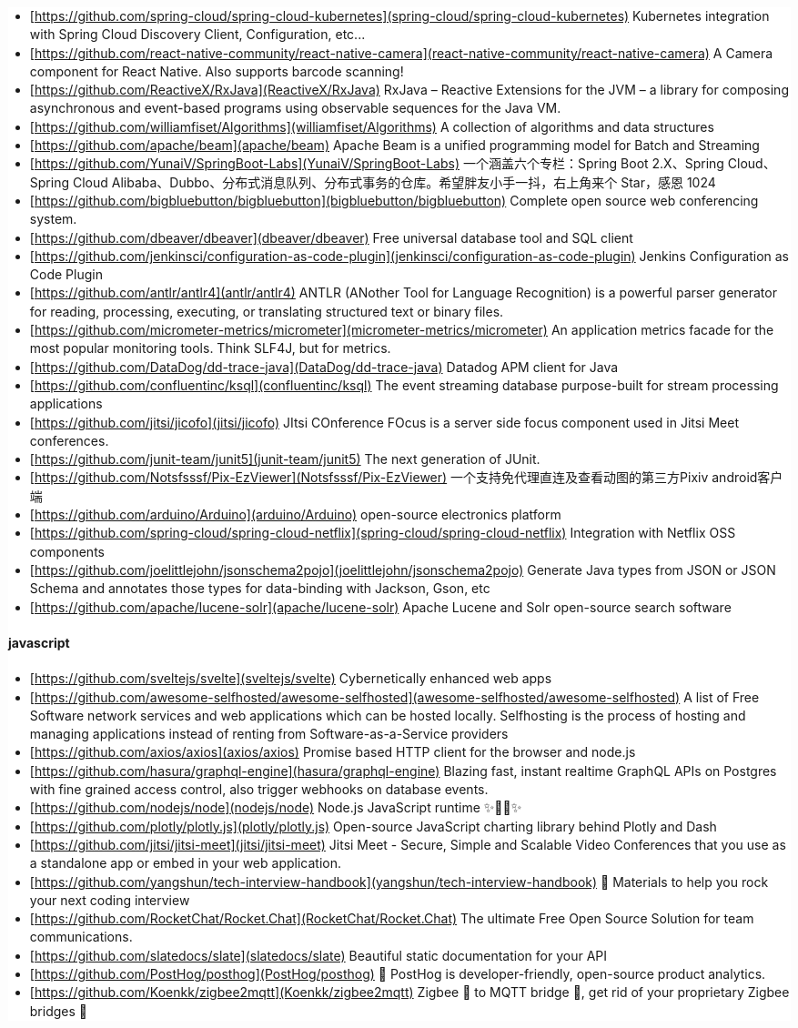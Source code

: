 * [https://github.com/spring-cloud/spring-cloud-kubernetes](spring-cloud/spring-cloud-kubernetes) Kubernetes integration with Spring Cloud Discovery Client, Configuration, etc...
* [https://github.com/react-native-community/react-native-camera](react-native-community/react-native-camera) A Camera component for React Native. Also supports barcode scanning!
* [https://github.com/ReactiveX/RxJava](ReactiveX/RxJava) RxJava – Reactive Extensions for the JVM – a library for composing asynchronous and event-based programs using observable sequences for the Java VM.
* [https://github.com/williamfiset/Algorithms](williamfiset/Algorithms) A collection of algorithms and data structures
* [https://github.com/apache/beam](apache/beam) Apache Beam is a unified programming model for Batch and Streaming
* [https://github.com/YunaiV/SpringBoot-Labs](YunaiV/SpringBoot-Labs) 一个涵盖六个专栏：Spring Boot 2.X、Spring Cloud、Spring Cloud Alibaba、Dubbo、分布式消息队列、分布式事务的仓库。希望胖友小手一抖，右上角来个 Star，感恩 1024
* [https://github.com/bigbluebutton/bigbluebutton](bigbluebutton/bigbluebutton) Complete open source web conferencing system.
* [https://github.com/dbeaver/dbeaver](dbeaver/dbeaver) Free universal database tool and SQL client
* [https://github.com/jenkinsci/configuration-as-code-plugin](jenkinsci/configuration-as-code-plugin) Jenkins Configuration as Code Plugin
* [https://github.com/antlr/antlr4](antlr/antlr4) ANTLR (ANother Tool for Language Recognition) is a powerful parser generator for reading, processing, executing, or translating structured text or binary files.
* [https://github.com/micrometer-metrics/micrometer](micrometer-metrics/micrometer) An application metrics facade for the most popular monitoring tools. Think SLF4J, but for metrics.
* [https://github.com/DataDog/dd-trace-java](DataDog/dd-trace-java) Datadog APM client for Java
* [https://github.com/confluentinc/ksql](confluentinc/ksql) The event streaming database purpose-built for stream processing applications
* [https://github.com/jitsi/jicofo](jitsi/jicofo) JItsi COnference FOcus is a server side focus component used in Jitsi Meet conferences.
* [https://github.com/junit-team/junit5](junit-team/junit5) The next generation of JUnit.
* [https://github.com/Notsfsssf/Pix-EzViewer](Notsfsssf/Pix-EzViewer) 一个支持免代理直连及查看动图的第三方Pixiv android客户端
* [https://github.com/arduino/Arduino](arduino/Arduino) open-source electronics platform
* [https://github.com/spring-cloud/spring-cloud-netflix](spring-cloud/spring-cloud-netflix) Integration with Netflix OSS components
* [https://github.com/joelittlejohn/jsonschema2pojo](joelittlejohn/jsonschema2pojo) Generate Java types from JSON or JSON Schema and annotates those types for data-binding with Jackson, Gson, etc
* [https://github.com/apache/lucene-solr](apache/lucene-solr) Apache Lucene and Solr open-source search software

#### javascript
* [https://github.com/sveltejs/svelte](sveltejs/svelte) Cybernetically enhanced web apps
* [https://github.com/awesome-selfhosted/awesome-selfhosted](awesome-selfhosted/awesome-selfhosted) A list of Free Software network services and web applications which can be hosted locally. Selfhosting is the process of hosting and managing applications instead of renting from Software-as-a-Service providers
* [https://github.com/axios/axios](axios/axios) Promise based HTTP client for the browser and node.js
* [https://github.com/hasura/graphql-engine](hasura/graphql-engine) Blazing fast, instant realtime GraphQL APIs on Postgres with fine grained access control, also trigger webhooks on database events.
* [https://github.com/nodejs/node](nodejs/node) Node.js JavaScript runtime ✨🐢🚀✨
* [https://github.com/plotly/plotly.js](plotly/plotly.js) Open-source JavaScript charting library behind Plotly and Dash
* [https://github.com/jitsi/jitsi-meet](jitsi/jitsi-meet) Jitsi Meet - Secure, Simple and Scalable Video Conferences that you use as a standalone app or embed in your web application.
* [https://github.com/yangshun/tech-interview-handbook](yangshun/tech-interview-handbook) 💯 Materials to help you rock your next coding interview
* [https://github.com/RocketChat/Rocket.Chat](RocketChat/Rocket.Chat) The ultimate Free Open Source Solution for team communications.
* [https://github.com/slatedocs/slate](slatedocs/slate) Beautiful static documentation for your API
* [https://github.com/PostHog/posthog](PostHog/posthog) 🦔 PostHog is developer-friendly, open-source product analytics.
* [https://github.com/Koenkk/zigbee2mqtt](Koenkk/zigbee2mqtt) Zigbee 🐝 to MQTT bridge 🌉, get rid of your proprietary Zigbee bridges 🔨